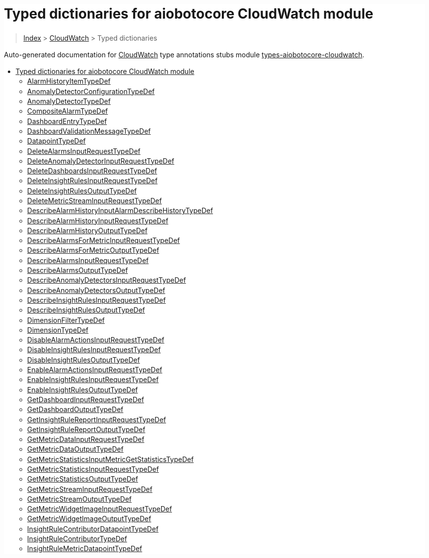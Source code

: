 <a id="typed-dictionaries-for-aiobotocore-cloudwatch-module"></a>

# Typed dictionaries for aiobotocore CloudWatch module

> [Index](../README.md) > [CloudWatch](./README.md) > Typed dictionaries

Auto-generated documentation for
[CloudWatch](https://boto3.amazonaws.com/v1/documentation/api/latest/reference/services/cloudwatch.html#CloudWatch)
type annotations stubs module
[types-aiobotocore-cloudwatch](https://pypi.org/project/types-aiobotocore-cloudwatch/).

- [Typed dictionaries for aiobotocore CloudWatch module](#typed-dictionaries-for-aiobotocore-cloudwatch-module)
  - [AlarmHistoryItemTypeDef](#alarmhistoryitemtypedef)
  - [AnomalyDetectorConfigurationTypeDef](#anomalydetectorconfigurationtypedef)
  - [AnomalyDetectorTypeDef](#anomalydetectortypedef)
  - [CompositeAlarmTypeDef](#compositealarmtypedef)
  - [DashboardEntryTypeDef](#dashboardentrytypedef)
  - [DashboardValidationMessageTypeDef](#dashboardvalidationmessagetypedef)
  - [DatapointTypeDef](#datapointtypedef)
  - [DeleteAlarmsInputRequestTypeDef](#deletealarmsinputrequesttypedef)
  - [DeleteAnomalyDetectorInputRequestTypeDef](#deleteanomalydetectorinputrequesttypedef)
  - [DeleteDashboardsInputRequestTypeDef](#deletedashboardsinputrequesttypedef)
  - [DeleteInsightRulesInputRequestTypeDef](#deleteinsightrulesinputrequesttypedef)
  - [DeleteInsightRulesOutputTypeDef](#deleteinsightrulesoutputtypedef)
  - [DeleteMetricStreamInputRequestTypeDef](#deletemetricstreaminputrequesttypedef)
  - [DescribeAlarmHistoryInputAlarmDescribeHistoryTypeDef](#describealarmhistoryinputalarmdescribehistorytypedef)
  - [DescribeAlarmHistoryInputRequestTypeDef](#describealarmhistoryinputrequesttypedef)
  - [DescribeAlarmHistoryOutputTypeDef](#describealarmhistoryoutputtypedef)
  - [DescribeAlarmsForMetricInputRequestTypeDef](#describealarmsformetricinputrequesttypedef)
  - [DescribeAlarmsForMetricOutputTypeDef](#describealarmsformetricoutputtypedef)
  - [DescribeAlarmsInputRequestTypeDef](#describealarmsinputrequesttypedef)
  - [DescribeAlarmsOutputTypeDef](#describealarmsoutputtypedef)
  - [DescribeAnomalyDetectorsInputRequestTypeDef](#describeanomalydetectorsinputrequesttypedef)
  - [DescribeAnomalyDetectorsOutputTypeDef](#describeanomalydetectorsoutputtypedef)
  - [DescribeInsightRulesInputRequestTypeDef](#describeinsightrulesinputrequesttypedef)
  - [DescribeInsightRulesOutputTypeDef](#describeinsightrulesoutputtypedef)
  - [DimensionFilterTypeDef](#dimensionfiltertypedef)
  - [DimensionTypeDef](#dimensiontypedef)
  - [DisableAlarmActionsInputRequestTypeDef](#disablealarmactionsinputrequesttypedef)
  - [DisableInsightRulesInputRequestTypeDef](#disableinsightrulesinputrequesttypedef)
  - [DisableInsightRulesOutputTypeDef](#disableinsightrulesoutputtypedef)
  - [EnableAlarmActionsInputRequestTypeDef](#enablealarmactionsinputrequesttypedef)
  - [EnableInsightRulesInputRequestTypeDef](#enableinsightrulesinputrequesttypedef)
  - [EnableInsightRulesOutputTypeDef](#enableinsightrulesoutputtypedef)
  - [GetDashboardInputRequestTypeDef](#getdashboardinputrequesttypedef)
  - [GetDashboardOutputTypeDef](#getdashboardoutputtypedef)
  - [GetInsightRuleReportInputRequestTypeDef](#getinsightrulereportinputrequesttypedef)
  - [GetInsightRuleReportOutputTypeDef](#getinsightrulereportoutputtypedef)
  - [GetMetricDataInputRequestTypeDef](#getmetricdatainputrequesttypedef)
  - [GetMetricDataOutputTypeDef](#getmetricdataoutputtypedef)
  - [GetMetricStatisticsInputMetricGetStatisticsTypeDef](#getmetricstatisticsinputmetricgetstatisticstypedef)
  - [GetMetricStatisticsInputRequestTypeDef](#getmetricstatisticsinputrequesttypedef)
  - [GetMetricStatisticsOutputTypeDef](#getmetricstatisticsoutputtypedef)
  - [GetMetricStreamInputRequestTypeDef](#getmetricstreaminputrequesttypedef)
  - [GetMetricStreamOutputTypeDef](#getmetricstreamoutputtypedef)
  - [GetMetricWidgetImageInputRequestTypeDef](#getmetricwidgetimageinputrequesttypedef)
  - [GetMetricWidgetImageOutputTypeDef](#getmetricwidgetimageoutputtypedef)
  - [InsightRuleContributorDatapointTypeDef](#insightrulecontributordatapointtypedef)
  - [InsightRuleContributorTypeDef](#insightrulecontributortypedef)
  - [InsightRuleMetricDatapointTypeDef](#insightrulemetricdatapointtypedef)